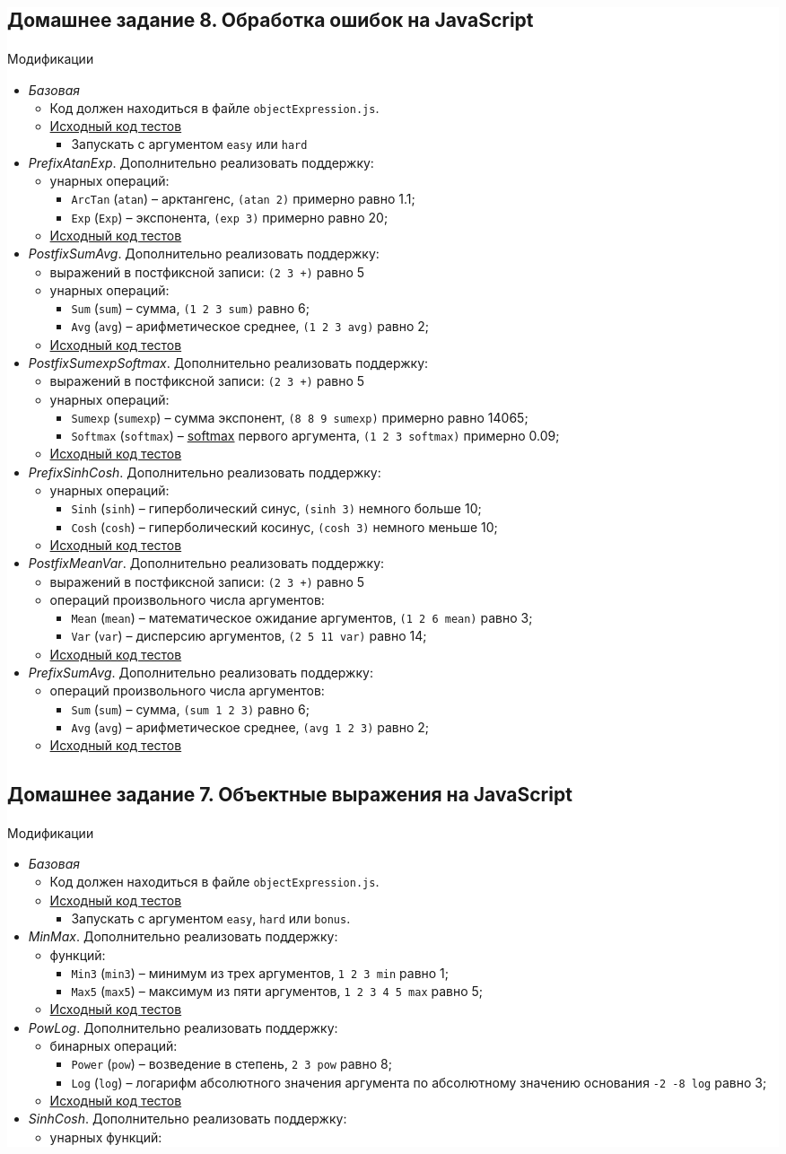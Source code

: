 
## Домашнее задание 8. Обработка ошибок на JavaScript

Модификации
 * *Базовая*
    * Код должен находиться в файле `objectExpression.js`.
    * [Исходный код тестов](javascript/jstest/prefix/PrefixParserTest.java)
        * Запускать c аргументом `easy` или `hard`
 * *PrefixAtanExp*. Дополнительно реализовать поддержку:
    * унарных операций:
        * `ArcTan` (`atan`) – арктангенс, `(atan 2)` примерно равно 1.1;
        * `Exp` (`Exp`) – экспонента, `(exp 3)` примерно равно 20;
    * [Исходный код тестов](javascript/jstest/prefix/PrefixAtanExpTest.java)
 * *PostfixSumAvg*. Дополнительно реализовать поддержку:
    * выражений в постфиксной записи: `(2 3 +)` равно 5
    * унарных операций:
        * `Sum` (`sum`) – сумма, `(1 2 3 sum)` равно 6;
        * `Avg` (`avg`) – арифметическое среднее, `(1 2 3 avg)` равно 2;
    * [Исходный код тестов](javascript/jstest/prefix/PostfixSumAvgTest.java)
 * *PostfixSumexpSoftmax*. Дополнительно реализовать поддержку:
    * выражений в постфиксной записи: `(2 3 +)` равно 5
    * унарных операций:
        * `Sumexp` (`sumexp`) – сумма экспонент, `(8 8 9 sumexp)` примерно равно 14065;
        * `Softmax` (`softmax`) – [softmax](https://ru.wikipedia.org/wiki/Softmax) первого аргумента, `(1 2 3 softmax)` примерно 0.09;
    * [Исходный код тестов](javascript/jstest/prefix/PostfixSumexpSoftmaxTest.java)
 * *PrefixSinhCosh*. Дополнительно реализовать поддержку:
    * унарных операций:
        * `Sinh` (`sinh`) – гиперболический синус, `(sinh 3)` немного больше 10;
        * `Cosh` (`cosh`) – гиперболический косинус, `(cosh 3)` немного меньше 10;
    * [Исходный код тестов](javascript/jstest/prefix/PrefixSinhCoshTest.java)
 * *PostfixMeanVar*. Дополнительно реализовать поддержку:
    * выражений в постфиксной записи: `(2 3 +)` равно 5
    * операций произвольного числа аргументов:
        * `Mean` (`mean`) – математическое ожидание аргументов, `(1 2 6 mean)` равно 3;
        * `Var` (`var`) – дисперсию аргументов, `(2 5 11 var)` равно 14;
    * [Исходный код тестов](javascript/jstest/prefix/PostfixMeanVarTest.java)
 * *PrefixSumAvg*. Дополнительно реализовать поддержку:
    * операций произвольного числа аргументов:
        * `Sum` (`sum`) – сумма, `(sum 1 2 3)` равно 6;
        * `Avg` (`avg`) – арифметическое среднее, `(avg 1 2 3)` равно 2;
    * [Исходный код тестов](javascript/jstest/prefix/PrefixSumAvgTest.java)

## Домашнее задание 7. Объектные выражения на JavaScript

Модификации
 * *Базовая*
    * Код должен находиться в файле `objectExpression.js`.
    * [Исходный код тестов](javascript/jstest/object/ObjectExpressionTest.java)
        * Запускать c аргументом `easy`, `hard` или `bonus`.
 * *MinMax*. Дополнительно реализовать поддержку:
    * функций:
        * `Min3` (`min3`) – минимум из трех аргументов, `1 2 3 min` равно 1;
        * `Max5` (`max5`) – максимум из пяти аргументов, `1 2 3 4 5 max` равно 5;
    * [Исходный код тестов](javascript/jstest/object/ObjectMinMaxTest.java)
 * *PowLog*. Дополнительно реализовать поддержку:
    * бинарных операций:
        * `Power` (`pow`) – возведение в степень, `2 3 pow` равно 8;
        * `Log` (`log`) – логарифм абсолютного значения аргумента
            по абсолютному значению основания `-2 -8 log` равно 3;
    * [Исходный код тестов](javascript/jstest/object/ObjectPowLogTest.java)
 * *SinhCosh*. Дополнительно реализовать поддержку:
    * унарных функций: